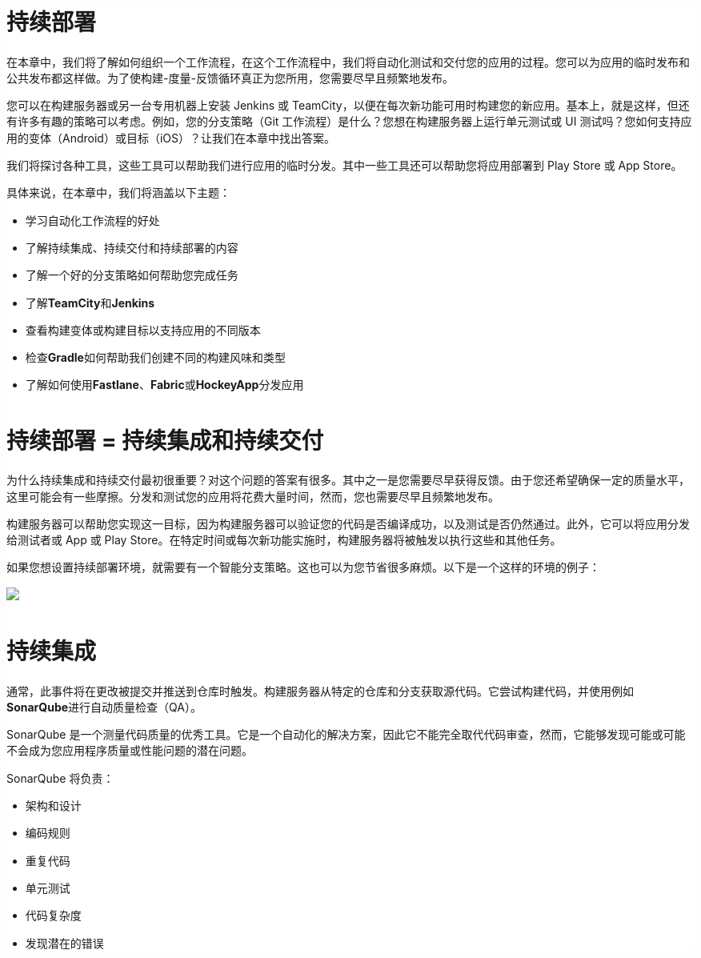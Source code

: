 # 持续部署

在本章中，我们将了解如何组织一个工作流程，在这个工作流程中，我们将自动化测试和交付您的应用的过程。您可以为应用的临时发布和公共发布都这样做。为了使构建-度量-反馈循环真正为您所用，您需要尽早且频繁地发布。

您可以在构建服务器或另一台专用机器上安装 Jenkins 或 TeamCity，以便在每次新功能可用时构建您的新应用。基本上，就是这样，但还有许多有趣的策略可以考虑。例如，您的分支策略（Git 工作流程）是什么？您想在构建服务器上运行单元测试或 UI 测试吗？您如何支持应用的变体（Android）或目标（iOS）？让我们在本章中找出答案。

我们将探讨各种工具，这些工具可以帮助我们进行应用的临时分发。其中一些工具还可以帮助您将应用部署到 Play Store 或 App Store。

具体来说，在本章中，我们将涵盖以下主题：

+   学习自动化工作流程的好处

+   了解持续集成、持续交付和持续部署的内容

+   了解一个好的分支策略如何帮助您完成任务

+   了解**TeamCity**和**Jenkins**

+   查看构建变体或构建目标以支持应用的不同版本

+   检查**Gradle**如何帮助我们创建不同的构建风味和类型

+   了解如何使用**Fastlane**、**Fabric**或**HockeyApp**分发应用

# 持续部署 = 持续集成和持续交付

为什么持续集成和持续交付最初很重要？对这个问题的答案有很多。其中之一是您需要尽早获得反馈。由于您还希望确保一定的质量水平，这里可能会有一些摩擦。分发和测试您的应用将花费大量时间，然而，您也需要尽早且频繁地发布。

构建服务器可以帮助您实现这一目标，因为构建服务器可以验证您的代码是否编译成功，以及测试是否仍然通过。此外，它可以将应用分发给测试者或 App 或 Play Store。在特定时间或每次新功能实施时，构建服务器将被触发以执行这些和其他任务。

如果您想设置持续部署环境，就需要有一个智能分支策略。这也可以为您节省很多麻烦。以下是一个这样的环境的例子：

![](img/a2309370-b420-47b7-8a46-916f25ad4b07.png)

# 持续集成

通常，此事件将在更改被提交并推送到仓库时触发。构建服务器从特定的仓库和分支获取源代码。它尝试构建代码，并使用例如**SonarQube**进行自动质量检查（QA）。

SonarQube 是一个测量代码质量的优秀工具。它是一个自动化的解决方案，因此它不能完全取代代码审查，然而，它能够发现可能或可能不会成为您应用程序质量或性能问题的潜在问题。

SonarQube 将负责：

+   架构和设计

+   编码规则

+   重复代码

+   单元测试

+   代码复杂度

+   发现潜在的错误
